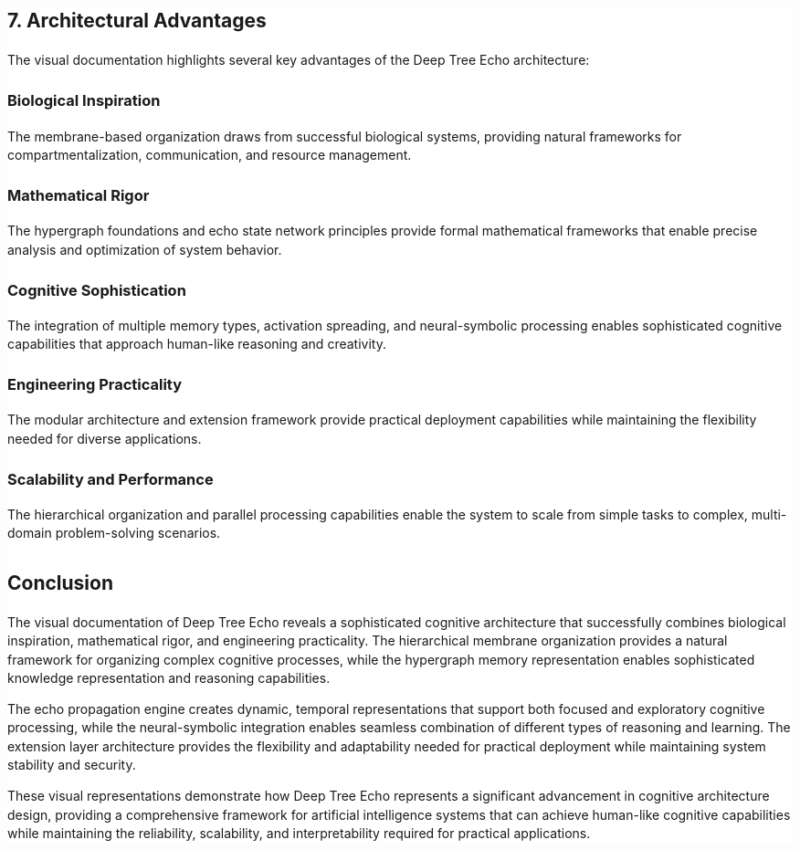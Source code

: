 ## 7. Architectural Advantages

The visual documentation highlights several key advantages of the Deep Tree Echo architecture:

### Biological Inspiration
The membrane-based organization draws from successful biological systems, providing natural frameworks for compartmentalization, communication, and resource management.

### Mathematical Rigor
The hypergraph foundations and echo state network principles provide formal mathematical frameworks that enable precise analysis and optimization of system behavior.

### Cognitive Sophistication
The integration of multiple memory types, activation spreading, and neural-symbolic processing enables sophisticated cognitive capabilities that approach human-like reasoning and creativity.

### Engineering Practicality
The modular architecture and extension framework provide practical deployment capabilities while maintaining the flexibility needed for diverse applications.

### Scalability and Performance
The hierarchical organization and parallel processing capabilities enable the system to scale from simple tasks to complex, multi-domain problem-solving scenarios.

## Conclusion

The visual documentation of Deep Tree Echo reveals a sophisticated cognitive architecture that successfully combines biological inspiration, mathematical rigor, and engineering practicality. The hierarchical membrane organization provides a natural framework for organizing complex cognitive processes, while the hypergraph memory representation enables sophisticated knowledge representation and reasoning capabilities.

The echo propagation engine creates dynamic, temporal representations that support both focused and exploratory cognitive processing, while the neural-symbolic integration enables seamless combination of different types of reasoning and learning. The extension layer architecture provides the flexibility and adaptability needed for practical deployment while maintaining system stability and security.

These visual representations demonstrate how Deep Tree Echo represents a significant advancement in cognitive architecture design, providing a comprehensive framework for artificial intelligence systems that can achieve human-like cognitive capabilities while maintaining the reliability, scalability, and interpretability required for practical applications.

